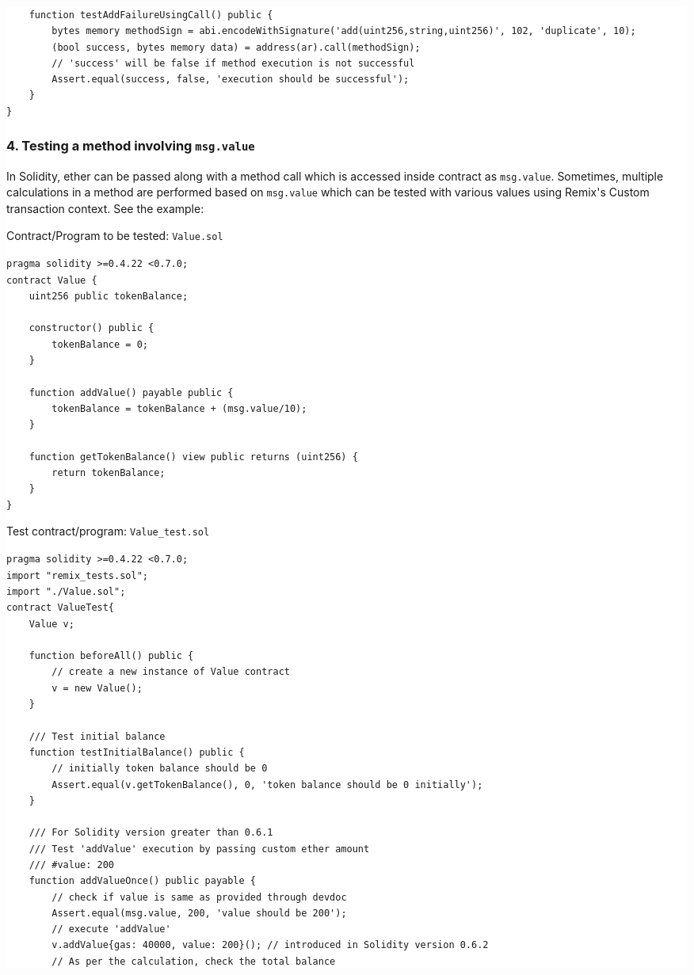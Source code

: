 ```
    function testAddFailureUsingCall() public {
        bytes memory methodSign = abi.encodeWithSignature('add(uint256,string,uint256)', 102, 'duplicate', 10);
        (bool success, bytes memory data) = address(ar).call(methodSign);
        // 'success' will be false if method execution is not successful
        Assert.equal(success, false, 'execution should be successful');
    }
}
```


### 4. Testing a method involving `msg.value`
In Solidity, ether can be passed along with a method call which is accessed inside contract as `msg.value`. Sometimes, multiple calculations in a method are performed based on `msg.value` which can be tested with various values using Remix's Custom transaction context. See the example:

Contract/Program to be tested: `Value.sol`

```
pragma solidity >=0.4.22 <0.7.0;
contract Value {
    uint256 public tokenBalance;
    
    constructor() public {
        tokenBalance = 0;
    }
    
    function addValue() payable public {
        tokenBalance = tokenBalance + (msg.value/10);
    } 
    
    function getTokenBalance() view public returns (uint256) {
        return tokenBalance;
    }
}
```
Test contract/program: `Value_test.sol`

```
pragma solidity >=0.4.22 <0.7.0;
import "remix_tests.sol"; 
import "./Value.sol";
contract ValueTest{
    Value v;
    
    function beforeAll() public {
        // create a new instance of Value contract
        v = new Value();
    }
    
    /// Test initial balance
    function testInitialBalance() public {
        // initially token balance should be 0
        Assert.equal(v.getTokenBalance(), 0, 'token balance should be 0 initially');
    }
    
    /// For Solidity version greater than 0.6.1
    /// Test 'addValue' execution by passing custom ether amount 
    /// #value: 200
    function addValueOnce() public payable {
        // check if value is same as provided through devdoc
        Assert.equal(msg.value, 200, 'value should be 200');
        // execute 'addValue'
        v.addValue{gas: 40000, value: 200}(); // introduced in Solidity version 0.6.2
        // As per the calculation, check the total balance
```